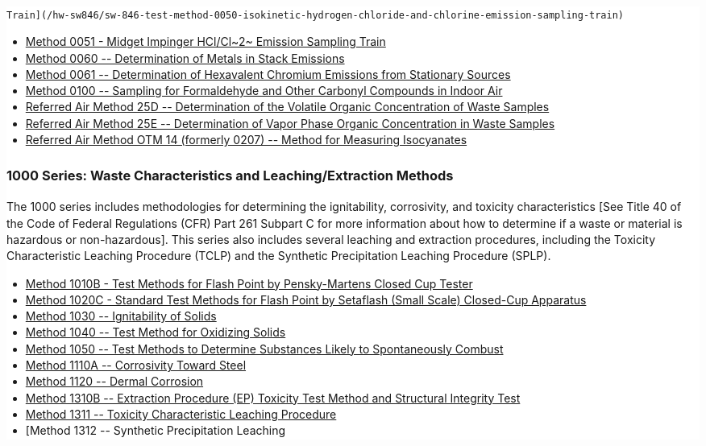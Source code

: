     Train](/hw-sw846/sw-846-test-method-0050-isokinetic-hydrogen-chloride-and-chlorine-emission-sampling-train)
-   [Method 0051 - Midget Impinger HCl/Cl~2~ Emission Sampling
    Train](/hw-sw846/sw-846-test-method-0051-midget-impinger-hclcl2-emission-sampling-train)
-   [Method 0060 -- Determination of Metals in Stack
    Emissions](/hw-sw846/sw-846-test-method-0060-determination-metals-stack-emissions)
-   [Method 0061 -- Determination of Hexavalent Chromium Emissions from
    Stationary
    Sources](/hw-sw846/sw-846-test-method-0061-determination-hexavalent-chromium-emissions-stationary-sources)
-   [Method 0100 -- Sampling for Formaldehyde and Other Carbonyl
    Compounds in Indoor
    Air](/hw-sw846/sw-846-test-method-0100-sampling-formaldehyde-and-other-carbonyl-compounds-indoor-air)
-   [Referred Air Method 25D -- Determination of the Volatile Organic
    Concentration of Waste
    Samples](/hw-sw846/referred-air-method-25d-determination-volatile-organic-concentration-waste-samples)
-   [Referred Air Method 25E -- Determination of Vapor Phase Organic
    Concentration in Waste
    Samples](/hw-sw846/referred-air-method-25e-determination-vapor-phase-organic-concentration-waste-samples)
-   [Referred Air Method OTM 14 (formerly 0207) -- Method for Measuring
    Isocyanates](/hw-sw846/referred-air-method-otm-14-method-measuring-isocyanates-stationary-source-emissions)

### 1000 Series: Waste Characteristics and Leaching/Extraction Methods   

The 1000 series includes methodologies for determining the ignitability,
corrosivity, and toxicity characteristics \[See Title 40 of the Code of
Federal Regulations (CFR) Part 261 Subpart C for more information about
how to determine if a waste or material is hazardous or non-hazardous\].
This series also includes several leaching and extraction procedures,
including the Toxicity Characteristic Leaching Procedure (TCLP) and the
Synthetic Precipitation Leaching Procedure (SPLP).

-   [Method 1010B - Test Methods for Flash Point by Pensky-Martens
    Closed Cup
    Tester](/hw-sw846/sw-846-test-method-1010b-test-methods-flash-point-pensky-martens-closed-cup-tester)
-   [Method 1020C - Standard Test Methods for Flash Point by Setaflash
    (Small Scale) Closed-Cup
    Apparatus](/hw-sw846/sw-846-test-method-1020c-standard-test-methods-flash-point-setaflash-small-scale-closed)
-   [Method 1030 -- Ignitability of
    Solids](/hw-sw846/sw-846-test-method-1030-ignitability-solids)
-   [Method 1040 -- Test Method for Oxidizing
    Solids](/hw-sw846/sw-846-test-method-1040-test-method-oxidizing-solids)
-   [Method 1050 -- Test Methods to Determine Substances Likely to
    Spontaneously
    Combust](/hw-sw846/sw-846-test-method-1050-test-methods-determine-substances-likely-spontaneously-combust)
-   [Method 1110A -- Corrosivity Toward
    Steel](/hw-sw846/sw-846-test-method-1110a-corrosivity-toward-steel)
-   [Method 1120 -- Dermal
    Corrosion](/hw-sw846/sw-846-test-method-1120-dermal-corrosion)
-   [Method 1310B -- Extraction Procedure (EP) Toxicity Test Method and
    Structural Integrity
    Test](/hw-sw846/sw-846-test-method-1310b-extraction-procedure-ep-toxicity-test-method-and-structural)
-   [Method 1311 -- Toxicity Characteristic Leaching
    Procedure](/hw-sw846/sw-846-test-method-1311-toxicity-characteristic-leaching-procedure)
-   [Method 1312 -- Synthetic Precipitation Leaching